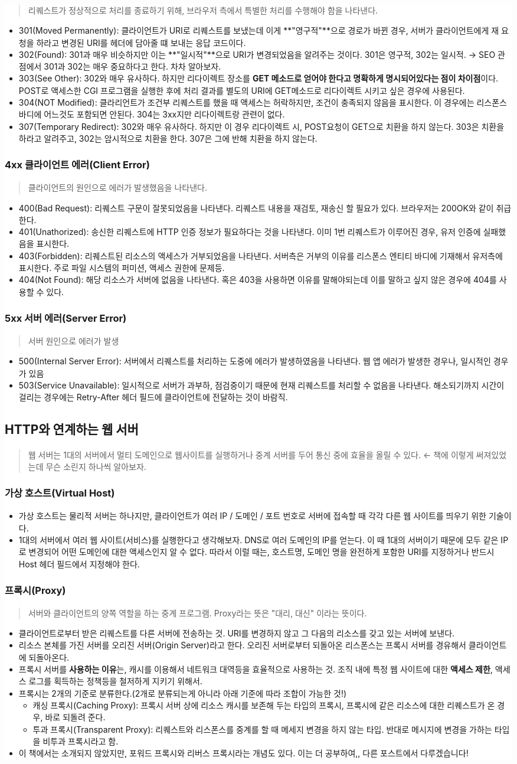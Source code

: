 > 리퀘스트가 정상적으로 처리를 종료하기 위해, 브라우저 측에서 특별한 처리를 수행해야 함을 나타낸다.

- 301(Moved Permanently): 클라이언트가 URI로 리퀘스트를 보냈는데 이게 **"영구적"**으로 경로가 바뀐 경우, 서버가 클라이언트에게 재 요청을 하라고 변경된 URI를 헤더에 담아줄 떄 보내는 응답 코드이다.
- 302(Found): 301과 매우 비슷하지만 이는 **"일시적"**으로 URI가 변경되었음을 알려주는 것이다. 301은 영구적, 302는 일시적. → SEO 관점에서 301과 302는 매우 중요하다고 한다. 차차 알아보자.
- 303(See Other): 302와 매우 유사하다. 하지만 리다이렉트 장소를 **GET 메소드로 얻어야 한다고 명확하게 명시되어있다는 점이 차이점**이다. POST로 액세스한 CGI 프로그램을 실행한 후에 처리 결과를 별도의 URI에 GET메소드로 리다이렉트 시키고 싶은 경우에 사용된다.
- 304(NOT Modified): 클라리언트가 조건부 리퀘스트를 했을 때 액세스는 허락하지만, 조건이 충족되지 않음을 표시한다. 이 경우에는 리스폰스 바디에 어느것도 포함되면 안된다. 304는 3xx지만 리다이렉트랑 관련이 없다.
- 307(Temporary Redirect): 302와 매우 유사하다. 하지만 이 경우 리다이렉트 시, POST요청이 GET으로 치환을 하지 않는다. 303은 치환을 하라고 알려주고, 302는 암시적으로 치환을 한다. 307은 그에 반해 치환을 하지 않는다.

### 4xx 클라이언트 에러(Client Error)

> 클라이언트의 원인으로 에러가 발생했음을 나타낸다.

- 400(Bad Request): 리퀘스트 구문이 잘못되었음을 나타낸다. 리퀘스트 내용을 재검토, 재송신 할 필요가 있다. 브라우저는 200OK와 같이 취급한다.
- 401(Unathorized): 송신한 리퀘스트에 HTTP 인증 정보가 필요하다는 것을 나타낸다. 이미 1번 리퀘스트가 이루어진 경우, 유저 인증에 실패했음을 표시한다.
- 403(Forbidden): 리퀘스트된 리소스의 액세스가 거부되었음을 나타낸다. 서버측은 거부의 이유를 리스폰스 엔티티 바디에 기재해서 유저측에 표시한다. 주로 파일 시스템의 퍼미션, 액세스 권한에 문제등.
- 404(Not Found): 해당 리소스가 서버에 없음을 나타낸다. 혹은 403을 사용하면 이유를 말해야되는데 이를 말하고 싶지 않은 경우에 404를 사용할 수 있다.

### 5xx 서버 에러(Server Error)

> 서버 원인으로 에러가 발생

- 500(Internal Server Error): 서버에서 리퀘스트를 처리하는 도중에 에러가 발생하였음을 나타낸다. 웹 앱 에러가 발생한 경우나, 일시적인 경우가 있음
- 503(Service Unavailable): 일시적으로 서버가 과부하, 점검중이기 때문에 현재 리퀘스트를 처리할 수 없음을 나타낸다. 해소되기까지 시간이 걸리는 경우에는 Retry-After 헤더 필드에 클라이언트에 전달하는 것이 바람직.

## HTTP와 연계하는 웹 서버

> 웹 서버는 1대의 서버에서 멀티 도메인으로 웹사이트를 실행하거나 중계 서버를 두어 통신 중에 효율을 올릴 수 있다. ← 책에 이렇게 써져있었는데 무슨 소린지 하나씩 알아보자.

### 가상 호스트(Virtual Host)

- 가상 호스트는 물리적 서버는 하나지만, 클라이언트가 여러 IP / 도메인 / 포트 번호로 서버에 접속할 때 각각 다른 웹 사이트를 띄우기 위한 기술이다.
- 1대의 서버에서 여러 웹 사이트(서비스)를 실행한다고 생각해보자. DNS로 여러 도메인의 IP를 얻는다. 이 때 1대의 서버이기 때문에 모두 같은 IP로 변경되어 어떤 도메인에 대한 액세스인지 알 수 없다. 따라서 이럴 때는, 호스트명, 도메인 명을 완전하게 포함한 URI를 지정하거나 반드시 Host 헤더 필드에서 지정해야 한다.

### 프록시(Proxy)

> 서버와 클라이언트의 양쪽 역할을 하는 중계 프로그램. Proxy라는 뜻은 "대리, 대신" 이라는 뜻이다.

- 클라이언트로부터 받은 리퀘스트를 다른 서버에 전송하는 것. URI를 변경하지 않고 그 다음의 리소스를 갖고 있는 서버에 보낸다.
- 리소스 본체를 가진 서버를 오리진 서버(Origin Server)라고 한다. 오리진 서버로부터 되돌아온 리스폰스는 프록시 서버를 경유해서 클라이언트에 되돌아온다.
- 프록시 서버를 **사용하는 이유**는, 캐시를 이용해서 네트워크 대역등을 효율적으로 사용하는 것. 조직 내에 특정 웹 사이트에 대한 **액세스 제한**, 액세스 로그를 획득하는 정책등을 철저하게 지키기 위해서.
- 프록시는 2개의 기준로 분류한다.(2개로 분류되는게 아니라 아래 기준에 따라 조합이 가능한 것!)
    - 캐싱 프록시(Caching Proxy): 프록시 서버 상에 리소스 캐시를 보존해 두는 타입의 프록시, 프록시에 같은 리소스에 대한 리퀘스트가 온 경우, 바로 되돌려 준다.
    - 투과 프록시(Transparent Proxy): 리퀘스트와 리스폰스를 중계를 할 때 메세지 변경을 하지 않는 타입. 반대로 메시지에 변경을 가하는 타입을 비투과 프록시라고 함.
- 이 책에서는 소개되지 않았지만, 포워드 프록시와 리버스 프록시라는 개념도 있다. 이는 더 공부하여,, 다른 포스트에서 다루겠습니다!

